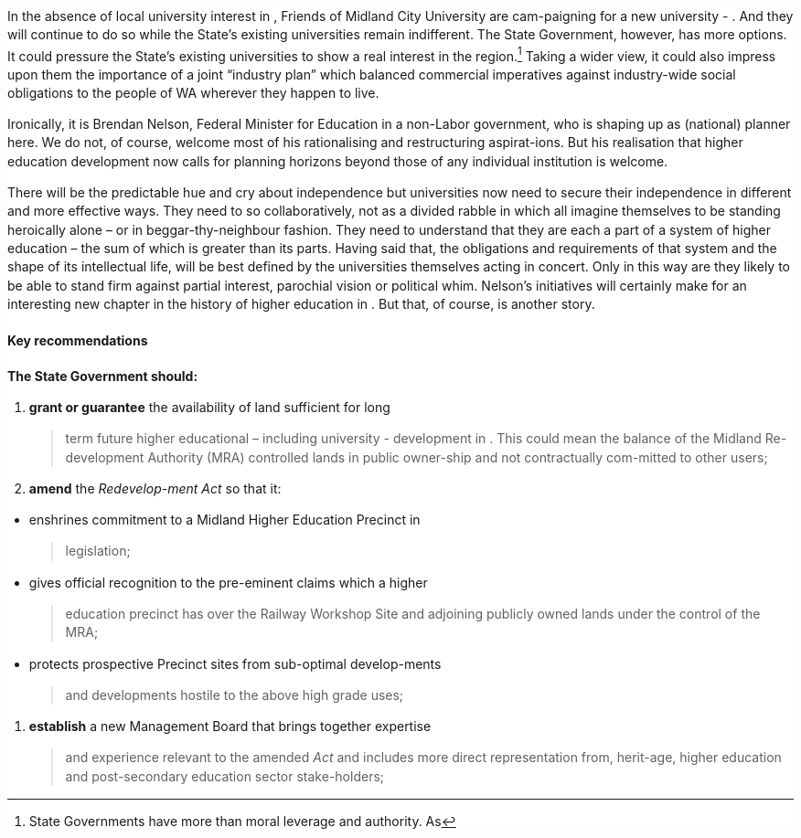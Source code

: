 In the absence of local university interest in , Friends of Midland City
University are cam-paigning for a new university - . And they will
continue to do so while the State’s existing universities remain
indifferent. The State Government, however, has more options. It could
pressure the State’s existing universities to show a real interest in
the region.[^25] Taking a wider view, it could also impress upon them
the importance of a joint “industry plan” which balanced commercial
imperatives against industry-wide social obligations to the people of WA
wherever they happen to live.

Ironically, it is Brendan Nelson, Federal Minister for Education in a
non-Labor government, who is shaping up as (national) planner here. We
do not, of course, welcome most of his rationalising and restructuring
aspirat-ions. But his realisation that higher education development now
calls for planning horizons beyond those of any individual institution
is welcome.

There will be the predictable hue and cry about independence but
universities now need to secure their independence in different and more
effective ways. They need to so collaboratively, not as a divided rabble
in which all imagine themselves to be standing heroically alone – or in
beggar-thy-neighbour fashion. They need to understand that they are each
a part of a system of higher education – the sum of which is greater
than its parts. Having said that, the obligations and requirements of
that system and the shape of its intellectual life, will be best defined
by the universities themselves acting in concert. Only in this way are
they likely to be able to stand firm against partial interest, parochial
vision or political whim. Nelson’s initiatives will certainly make for
an interesting new chapter in the history of higher education in . But
that, of course, is another story.

#### 

#### Key recommendations

**The State Government should:**

1.  **grant or guarantee** the availability of land sufficient for long
    > term future higher educational – including university -
    > development in . This could mean the balance of the Midland
    > Re-development Authority (MRA) controlled lands in public
    > owner-ship and not contractually com-mitted to other users;

2.  **amend** the *Redevelop-ment Act* so that it:

-   enshrines commitment to a Midland Higher Education Precinct in
    > legislation;

-   gives official recognition to the pre-eminent claims which a higher
    > education precinct has over the Railway Workshop Site and
    > adjoining publicly owned lands under the control of the MRA;

-   protects prospective Precinct sites from sub-optimal develop-ments
    > and developments hostile to the above high grade uses;

1.  **establish** a new Management Board that brings together expertise
    > and experience relevant to the amended *Act* and includes more
    > direct representation from, herit-age, higher education and
    > post-secondary education sector stake-holders;


[^1]: These places exist as result of an impulsive Ministerial gesture
[^2]: The lower figure if currently low regional university
[^3]: \$30,00 for full time students but relevant calculations in this
[^4]: Figures for the year 2000.
[^5]: By our best rough and ready reckoning. The MRA has refused to
[^6]: See MRA’s planning intentions as these are expressed in the
[^7]: Over and above the unobjectionable police facilities already
[^8]: This expression is not original. I know, for example, that it was
[^9]: Based on the continuation of recent 3% growth rates.
[^10]: Vintila 2001, citizenonline.org Since published in *Urban Policy
[^11]: Vintila 2001
[^12]: Based on regional population projections and average university
[^13]: Though recent evidence suggests a quite volatile market.
[^14]: The 1904 *Act* conferred huge tracts of land on the [then] future
[^15]: We estimate that the Workshop Site has a forecast (improved)
[^16]: *Midland Reporter*, May 25^th^ 2004.
[^17]: 20 equivalent full time places made available last year and
[^18]: Now defined by the alignment of The Crescent and incorporating
[^19]: Assuming a conservative average of \$15,000 pa per full-time
[^20]: The source of these funds will be discussed in a moment.
[^21]: See also *Higher Education: Report for the 2004 to 2006
[^22]: It is true that the Commonwealth appears to be providing
[^23]: *Dialogue with the City*, Issues Paper, Department of
[^24]: The report – *Midland Education Precinct: Models for the Delivery
[^25]: State Governments have more than moral leverage and authority. As